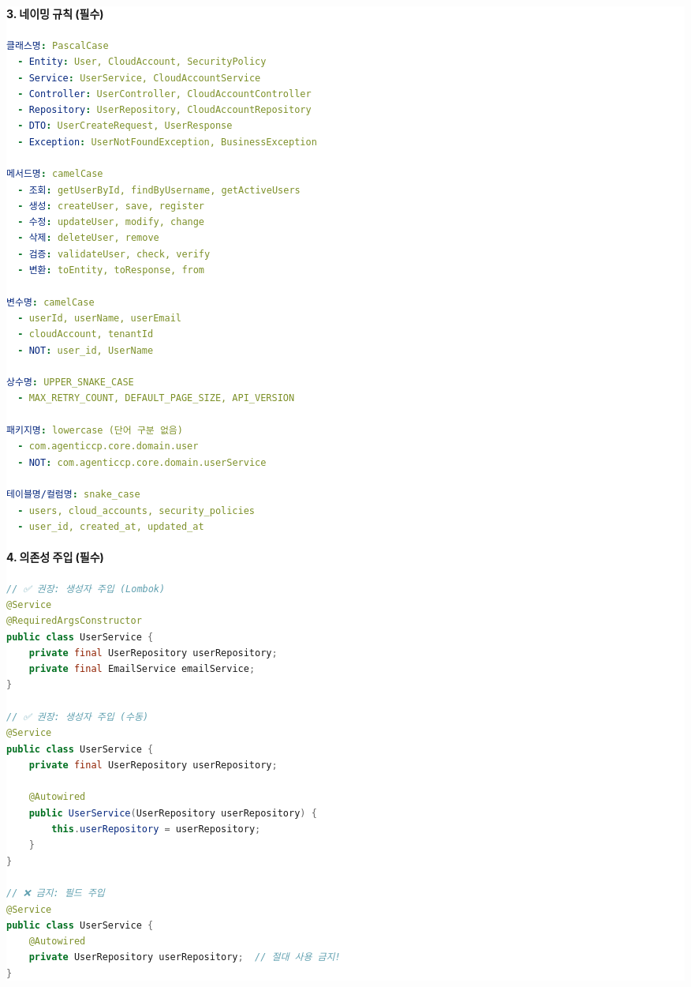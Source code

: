 #### 3. 네이밍 규칙 (필수)
```yaml
클래스명: PascalCase
  - Entity: User, CloudAccount, SecurityPolicy
  - Service: UserService, CloudAccountService
  - Controller: UserController, CloudAccountController
  - Repository: UserRepository, CloudAccountRepository
  - DTO: UserCreateRequest, UserResponse
  - Exception: UserNotFoundException, BusinessException

메서드명: camelCase
  - 조회: getUserById, findByUsername, getActiveUsers
  - 생성: createUser, save, register
  - 수정: updateUser, modify, change
  - 삭제: deleteUser, remove
  - 검증: validateUser, check, verify
  - 변환: toEntity, toResponse, from

변수명: camelCase
  - userId, userName, userEmail
  - cloudAccount, tenantId
  - NOT: user_id, UserName

상수명: UPPER_SNAKE_CASE
  - MAX_RETRY_COUNT, DEFAULT_PAGE_SIZE, API_VERSION

패키지명: lowercase (단어 구분 없음)
  - com.agenticcp.core.domain.user
  - NOT: com.agenticcp.core.domain.userService

테이블명/컬럼명: snake_case
  - users, cloud_accounts, security_policies
  - user_id, created_at, updated_at
```

#### 4. 의존성 주입 (필수)
```java
// ✅ 권장: 생성자 주입 (Lombok)
@Service
@RequiredArgsConstructor
public class UserService {
    private final UserRepository userRepository;
    private final EmailService emailService;
}

// ✅ 권장: 생성자 주입 (수동)
@Service
public class UserService {
    private final UserRepository userRepository;
    
    @Autowired
    public UserService(UserRepository userRepository) {
        this.userRepository = userRepository;
    }
}

// ❌ 금지: 필드 주입
@Service
public class UserService {
    @Autowired
    private UserRepository userRepository;  // 절대 사용 금지!
}
```
